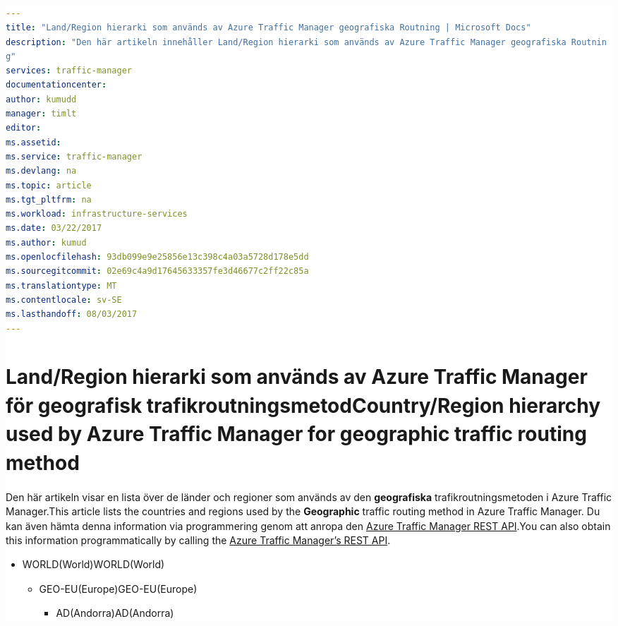 ```yaml
---
title: "Land/Region hierarki som används av Azure Traffic Manager geografiska Routning | Microsoft Docs"
description: "Den här artikeln innehåller Land/Region hierarki som används av Azure Traffic Manager geografiska Routning"
services: traffic-manager
documentationcenter: 
author: kumudd
manager: timlt
editor: 
ms.assetid: 
ms.service: traffic-manager
ms.devlang: na
ms.topic: article
ms.tgt_pltfrm: na
ms.workload: infrastructure-services
ms.date: 03/22/2017
ms.author: kumud
ms.openlocfilehash: 93db099e9e25856e13c398c4a03a5728d178e5dd
ms.sourcegitcommit: 02e69c4a9d17645633357fe3d46677c2ff22c85a
ms.translationtype: MT
ms.contentlocale: sv-SE
ms.lasthandoff: 08/03/2017
---
```

# <a name="countryregion-hierarchy-used-by-azure-traffic-manager-for-geographic-traffic-routing-method"></a><span data-ttu-id="65521-103">Land/Region hierarki som används av Azure Traffic Manager för geografisk trafikroutningsmetod</span><span class="sxs-lookup"><span data-stu-id="65521-103">Country/Region hierarchy used by Azure Traffic Manager for geographic traffic routing method</span></span>

<span data-ttu-id="65521-104">Den här artikeln visar en lista över de länder och regioner som används av den **geografiska** trafikroutningsmetoden i Azure Traffic Manager.</span><span class="sxs-lookup"><span data-stu-id="65521-104">This article lists the countries and regions used by the **Geographic**  traffic routing method in Azure Traffic Manager.</span></span> <span data-ttu-id="65521-105">Du kan även hämta denna information via programmering genom att anropa den [Azure Traffic Manager REST API](https://docs.microsoft.com/rest/api/trafficmanager/).</span><span class="sxs-lookup"><span data-stu-id="65521-105">You can also obtain this information programmatically by calling the [Azure Traffic Manager’s REST API](https://docs.microsoft.com/rest/api/trafficmanager/).</span></span> 

- <span data-ttu-id="65521-106">WORLD(World)</span><span class="sxs-lookup"><span data-stu-id="65521-106">WORLD(World)</span></span>

    - <span data-ttu-id="65521-107">GEO-EU(Europe)</span><span class="sxs-lookup"><span data-stu-id="65521-107">GEO-EU(Europe)</span></span>

        - <span data-ttu-id="65521-108">AD(Andorra)</span><span class="sxs-lookup"><span data-stu-id="65521-108">AD(Andorra)</span></span>
